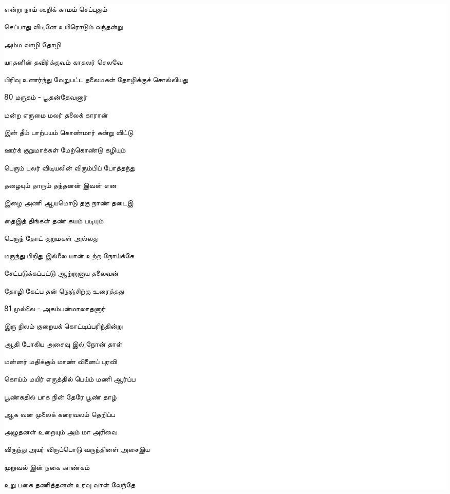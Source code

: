 என்று நாம் கூறிக் காமம் செப்புதும்  

செப்பாது விடினே உயிரொடும் வந்தன்று  

அம்ம வாழி தோழி  

யாதனின் தவிர்க்குவம் காதலர் செலவே  

  

பிரிவு உணர்ந்து வேறுபட்ட தலைமகள் தோழிக்குச் சொல்லியது  

  

80 மருதம் - பூதன்தேவனார்  

  

மன்ற எருமை மலர் தலைக் காரான்  

இன் தீம் பாற்பயம் கொண்மார் கன்று விட்டு  

ஊர்க் குறுமாக்கள் மேற்கொண்டு கழியும்  

பெரும் புலர் விடியலின் விரும்பிப் போத்தந்து  

தழையும் தாரும் தந்தனன் இவன் என  

இழை அணி ஆயமொடு தகு நாண் தடைஇ  

தைஇத் திங்கள் தண் கயம் படியும்  

பெருந் தோட் குறுமகள் அல்லது  

மருந்து பிறிது இல்லை யான் உற்ற நோய்க்கே  

  

சேட்படுக்கப்பட்டு ஆற்றானாய தலைவன்  

தோழி கேட்ப தன் நெஞ்சிற்கு உரைத்தது  

  

81 முல்லை - அகம்பன்மாலாதனார்  

  

இரு நிலம் குறையக் கொட்டிப்பரிந்தின்று  

ஆதி போகிய அசைவு இல் நோன் தாள்  

மன்னர் மதிக்கும் மாண் வினைப் புரவி  

கொய்ம் மயிர் எருத்தில் பெய்ம் மணி ஆர்ப்ப  

பூண்கதில் பாக நின் தேரே பூண் தாழ்  

ஆக வன முலைக் கரைவலம் தெறிப்ப  

அழுதனள் உறையும் அம் மா அரிவை  

விருந்து அயர் விருப்பொடு வருந்தினள் அசைஇய  

முறுவல் இன் நகை காண்கம்  

உறு பகை தணித்தனன் உரவு வாள் வேந்தே  

  
